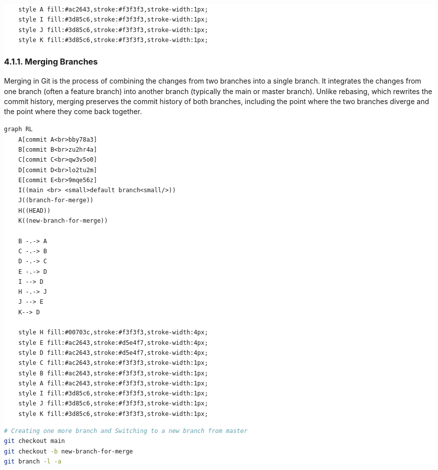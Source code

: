 ```mermaid
    style A fill:#ac2643,stroke:#f3f3f3,stroke-width:1px;
    style I fill:#3d85c6,stroke:#f3f3f3,stroke-width:1px;
    style J fill:#3d85c6,stroke:#f3f3f3,stroke-width:1px;
    style K fill:#3d85c6,stroke:#f3f3f3,stroke-width:1px;
```

### 4.1.1. Merging Branches
Merging in Git is the process of combining the changes from two branches into a single branch. It integrates the changes from one branch (often a feature branch) into another branch (typically the main or master branch). Unlike rebasing, which rewrites the commit history, merging preserves the commit history of both branches, including the point where the two branches diverge and the point where they come back together.

```mermaid
graph RL
    A[commit A<br>bby78a3]
    B[commit B<br>zu2hr4a]
    C[commit C<br>qw3v5o0]
    D[commit D<br>lo2tu2m]
    E[commit E<br>9mqe56z]
    I((main <br> <small>default branch<small/>))
    J((branch-for-merge))
    H((HEAD))
    K((new-branch-for-merge))

    B -.-> A
    C -.-> B
    D -.-> C
    E -.-> D
    I --> D
    H -.-> J
    J --> E
    K--> D

    style H fill:#00703c,stroke:#f3f3f3,stroke-width:4px;
    style E fill:#ac2643,stroke:#d5e4f7,stroke-width:4px;
    style D fill:#ac2643,stroke:#d5e4f7,stroke-width:4px;
    style C fill:#ac2643,stroke:#f3f3f3,stroke-width:1px;
    style B fill:#ac2643,stroke:#f3f3f3,stroke-width:1px;
    style A fill:#ac2643,stroke:#f3f3f3,stroke-width:1px;
    style I fill:#3d85c6,stroke:#f3f3f3,stroke-width:1px;
    style J fill:#3d85c6,stroke:#f3f3f3,stroke-width:1px;
    style K fill:#3d85c6,stroke:#f3f3f3,stroke-width:1px;
```

```bash
# Creating one more branch and Switching to a new branch from master
git checkout main
git checkout -b new-branch-for-merge
git branch -l -a
```
